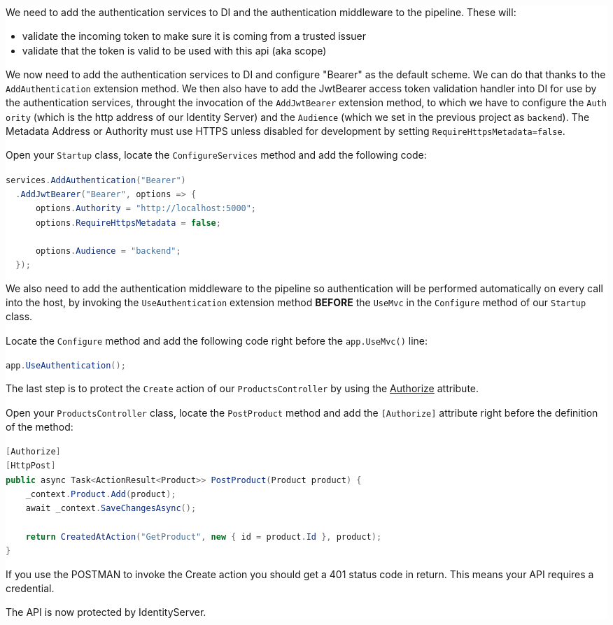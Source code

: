 We need to add the authentication services to DI and the authentication middleware to the pipeline. These will:

- validate the incoming token to make sure it is coming from a trusted issuer
- validate that the token is valid to be used with this api (aka scope)

We now need to add the authentication services to DI and configure "Bearer" as the default scheme. We can do that thanks to the `AddAuthentication` extension method. We then also have to add the JwtBearer access token validation handler into DI for use by the authentication services, throught the invocation of the `AddJwtBearer` extension method, to which we have to configure the `Authority` (which is the http address of our Identity Server) and the `Audience` (which we set in the previous project as `backend`). The Metadata Address or Authority must use HTTPS unless disabled for development by setting `RequireHttpsMetadata=false`.

Open your `Startup` class, locate the `ConfigureServices` method and add the following code:

```cs
services.AddAuthentication("Bearer")
  .AddJwtBearer("Bearer", options => {
      options.Authority = "http://localhost:5000";
      options.RequireHttpsMetadata = false;

      options.Audience = "backend";
  });
```

We also need to add the authentication middleware to the pipeline so authentication will be performed automatically on every call into the host, by invoking the `UseAuthentication` extension method **BEFORE** the `UseMvc` in the `Configure` method of our `Startup` class.

Locate the `Configure` method and add the following code right before the `app.UseMvc()` line:

```cs
app.UseAuthentication();
```

The last step is to protect the `Create` action of our `ProductsController` by using the [Authorize](https://docs.microsoft.com/en-us/aspnet/core/security/authorization/simple) attribute.

Open your `ProductsController` class, locate the `PostProduct` method and add the `[Authorize]` attribute right before the definition of the method:

```cs
[Authorize]
[HttpPost]
public async Task<ActionResult<Product>> PostProduct(Product product) {
    _context.Product.Add(product);
    await _context.SaveChangesAsync();

    return CreatedAtAction("GetProduct", new { id = product.Id }, product);
}
```

If you use the POSTMAN to invoke the Create action you should get a 401 status code in return. This means your API requires a credential.

The API is now protected by IdentityServer.
